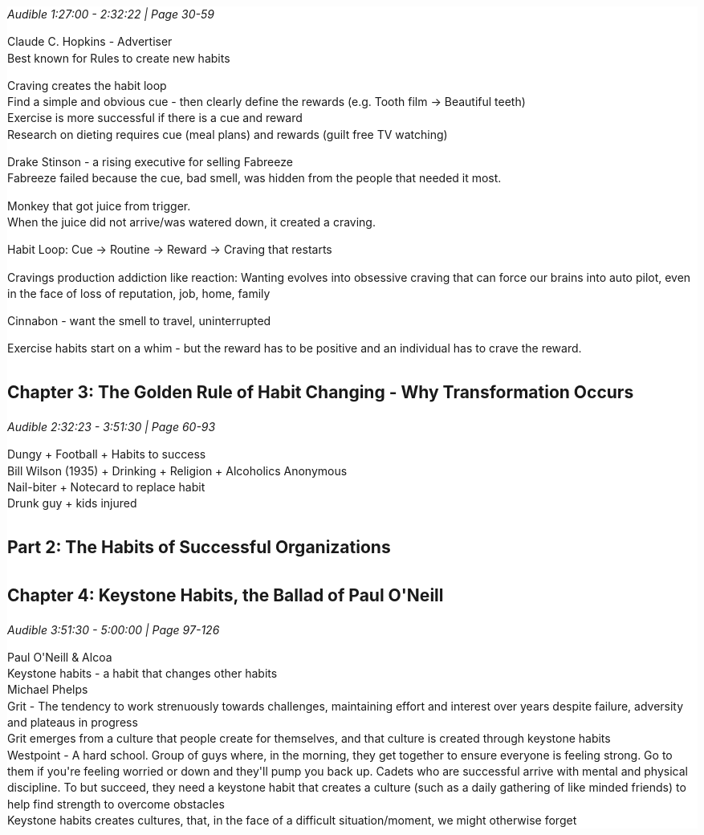 *Audible 1:27:00 - 2:32:22 | Page 30-59*

Claude C. Hopkins - Advertiser\
Best known for Rules to create new habits

Craving creates the habit loop\
Find a simple and obvious cue - then clearly define the rewards (e.g. Tooth film -> Beautiful teeth)\
Exercise is more successful if there is a cue and reward\
Research on dieting requires cue (meal plans) and rewards (guilt free TV watching)

Drake Stinson - a rising executive for selling Fabreeze\
Fabreeze failed because the cue, bad smell, was hidden from the people that needed it most.

Monkey that got juice from trigger.\
When the juice did not arrive/was watered down, it created a craving.

Habit Loop: Cue -> Routine -> Reward -> Craving that restarts

Cravings production addiction like reaction: Wanting evolves into obsessive craving that can force our brains into auto pilot, even in the face of loss of reputation, job, home, family

Cinnabon - want the smell to travel, uninterrupted

Exercise habits start on a whim - but the reward has to be positive and an individual has to crave the reward.

## Chapter 3: The Golden Rule of Habit Changing - Why Transformation Occurs

*Audible 2:32:23 - 3:51:30 | Page 60-93*

Dungy + Football + Habits to success\
Bill Wilson (1935) + Drinking + Religion + Alcoholics Anonymous\
Nail-biter + Notecard to replace habit\
Drunk guy + kids injured

## Part 2: The Habits of Successful Organizations

## Chapter 4: Keystone Habits, the Ballad of Paul O'Neill

*Audible 3:51:30 - 5:00:00 | Page 97-126*

Paul O'Neill & Alcoa\
Keystone habits - a habit that changes other habits\
Michael Phelps\
Grit - The tendency to work strenuously towards challenges, maintaining effort and interest over years despite failure, adversity and plateaus in progress\
Grit emerges from a culture that people create for themselves, and that culture is created through keystone habits\
Westpoint - A hard school. Group of guys where, in the morning, they get together to ensure everyone is feeling strong. Go to them if you're feeling worried or down and they'll pump you back up. Cadets who are successful arrive with mental and physical discipline. To but succeed, they need a keystone habit that creates a culture (such as a daily gathering of like minded friends) to help find strength to overcome obstacles\
Keystone habits creates cultures, that, in the face of a difficult situation/moment, we might otherwise forget
